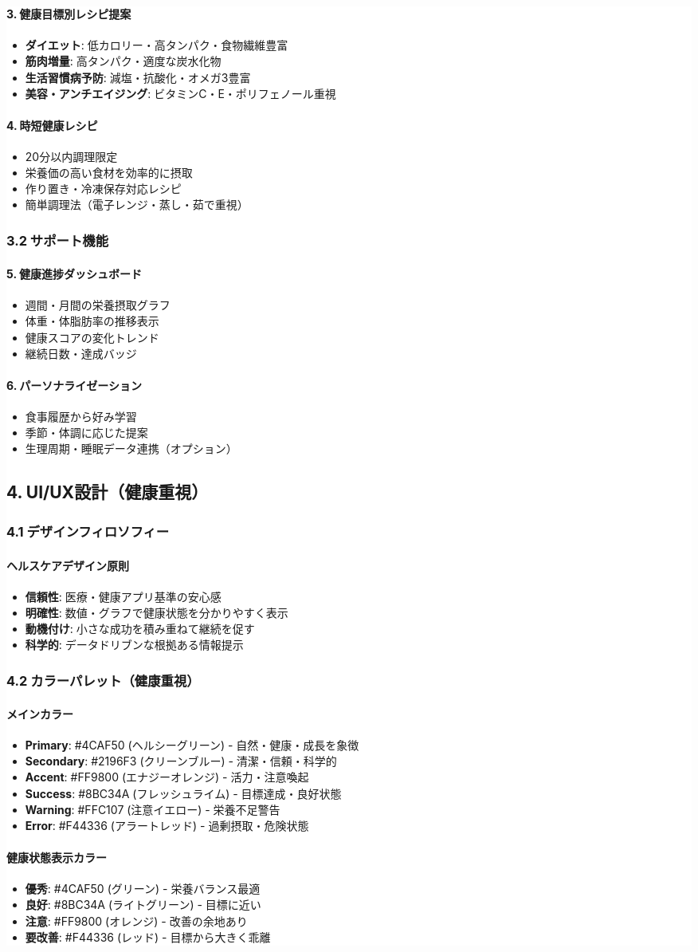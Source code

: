 #### **3. 健康目標別レシピ提案**
- **ダイエット**: 低カロリー・高タンパク・食物繊維豊富
- **筋肉増量**: 高タンパク・適度な炭水化物
- **生活習慣病予防**: 減塩・抗酸化・オメガ3豊富
- **美容・アンチエイジング**: ビタミンC・E・ポリフェノール重視

#### **4. 時短健康レシピ**
- 20分以内調理限定
- 栄養価の高い食材を効率的に摂取
- 作り置き・冷凍保存対応レシピ
- 簡単調理法（電子レンジ・蒸し・茹で重視）

### 3.2 サポート機能

#### **5. 健康進捗ダッシュボード**
- 週間・月間の栄養摂取グラフ
- 体重・体脂肪率の推移表示
- 健康スコアの変化トレンド
- 継続日数・達成バッジ

#### **6. パーソナライゼーション**
- 食事履歴から好み学習
- 季節・体調に応じた提案
- 生理周期・睡眠データ連携（オプション）

## 4. UI/UX設計（健康重視）

### 4.1 デザインフィロソフィー

#### ヘルスケアデザイン原則
- **信頼性**: 医療・健康アプリ基準の安心感
- **明確性**: 数値・グラフで健康状態を分かりやすく表示
- **動機付け**: 小さな成功を積み重ねて継続を促す
- **科学的**: データドリブンな根拠ある情報提示

### 4.2 カラーパレット（健康重視）

#### メインカラー
- **Primary**: #4CAF50 (ヘルシーグリーン) - 自然・健康・成長を象徴
- **Secondary**: #2196F3 (クリーンブルー) - 清潔・信頼・科学的
- **Accent**: #FF9800 (エナジーオレンジ) - 活力・注意喚起
- **Success**: #8BC34A (フレッシュライム) - 目標達成・良好状態
- **Warning**: #FFC107 (注意イエロー) - 栄養不足警告
- **Error**: #F44336 (アラートレッド) - 過剰摂取・危険状態

#### 健康状態表示カラー
- **優秀**: #4CAF50 (グリーン) - 栄養バランス最適
- **良好**: #8BC34A (ライトグリーン) - 目標に近い
- **注意**: #FF9800 (オレンジ) - 改善の余地あり
- **要改善**: #F44336 (レッド) - 目標から大きく乖離
